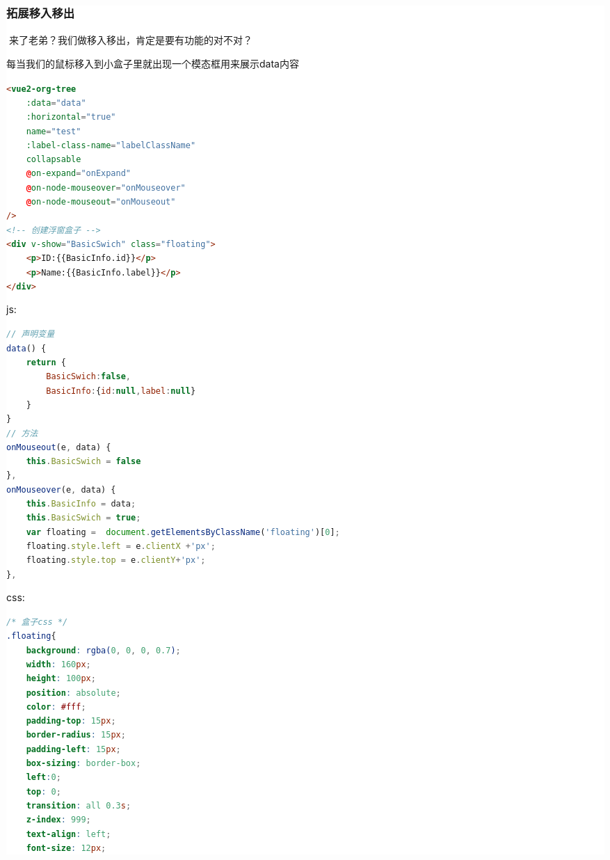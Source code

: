 ### 拓展移入移出

​	来了老弟？我们做移入移出，肯定是要有功能的对不对？

每当我们的鼠标移入到小盒子里就出现一个模态框用来展示data内容

``` html
<vue2-org-tree 
	:data="data" 
    :horizontal="true"  
	name="test"    
    :label-class-name="labelClassName"
	collapsable
	@on-expand="onExpand"
	@on-node-mouseover="onMouseover"
    @on-node-mouseout="onMouseout"
/>
<!-- 创建浮窗盒子 -->
<div v-show="BasicSwich" class="floating">
    <p>ID:{{BasicInfo.id}}</p>
    <p>Name:{{BasicInfo.label}}</p>
</div>
```

js:

``` javascript
// 声明变量
data() {
    return {
		BasicSwich:false,
		BasicInfo:{id:null,label:null}
    }
}
// 方法
onMouseout(e, data) {
    this.BasicSwich = false
},
onMouseover(e, data) {
    this.BasicInfo = data;
    this.BasicSwich = true;
    var floating =  document.getElementsByClassName('floating')[0];
    floating.style.left = e.clientX +'px';
    floating.style.top = e.clientY+'px';
},
```

css:

``` css
/* 盒子css */
.floating{
    background: rgba(0, 0, 0, 0.7);
    width: 160px;
    height: 100px;
    position: absolute;
    color: #fff;
    padding-top: 15px;
    border-radius: 15px;
    padding-left: 15px;
    box-sizing: border-box;
    left:0;
    top: 0;
    transition: all 0.3s;
	z-index: 999;
	text-align: left;
	font-size: 12px;
```